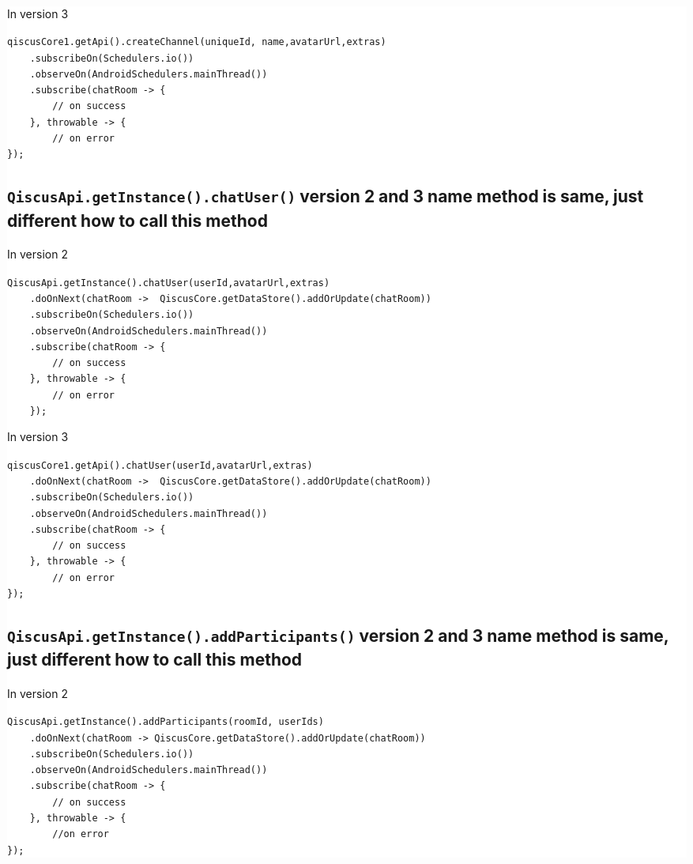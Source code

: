 In version 3
```
qiscusCore1.getApi().createChannel(uniqueId, name,avatarUrl,extras)        
    .subscribeOn(Schedulers.io())        
    .observeOn(AndroidSchedulers.mainThread())        
    .subscribe(chatRoom -> {            
        // on success        
    }, throwable -> {            
        // on error        
});
```

## `QiscusApi.getInstance().chatUser()` version 2 and 3 name method is same, just different how to call this method
In version 2
```
QiscusApi.getInstance().chatUser(userId,avatarUrl,extras)        
    .doOnNext(chatRoom ->  QiscusCore.getDataStore().addOrUpdate(chatRoom))        
    .subscribeOn(Schedulers.io())        
    .observeOn(AndroidSchedulers.mainThread())        
    .subscribe(chatRoom -> {            
        // on success        
    }, throwable -> {            
        // on error        
    });
```

In version 3
```
qiscusCore1.getApi().chatUser(userId,avatarUrl,extras)        
    .doOnNext(chatRoom ->  QiscusCore.getDataStore().addOrUpdate(chatRoom))        
    .subscribeOn(Schedulers.io())        
    .observeOn(AndroidSchedulers.mainThread())        
    .subscribe(chatRoom -> {            
        // on success        
    }, throwable -> {            
        // on error        
});   
```

## `QiscusApi.getInstance().addParticipants()` version 2 and 3 name method is same, just different how to call this method
In version 2
```
QiscusApi.getInstance().addParticipants(roomId, userIds)        
    .doOnNext(chatRoom -> QiscusCore.getDataStore().addOrUpdate(chatRoom))        
    .subscribeOn(Schedulers.io())        
    .observeOn(AndroidSchedulers.mainThread())        
    .subscribe(chatRoom -> {            
        // on success        
    }, throwable -> {            
        //on error                
});
```
